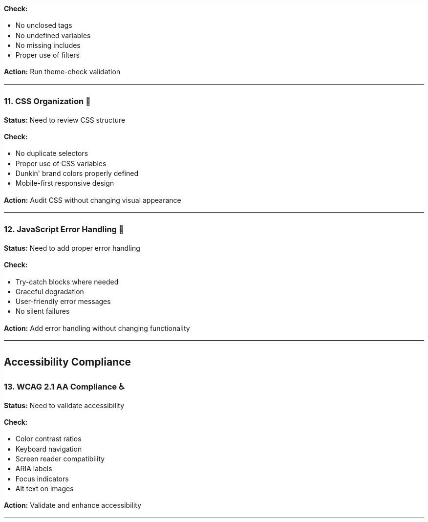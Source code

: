**Check:**
- No unclosed tags
- No undefined variables
- No missing includes
- Proper use of filters

**Action:** Run theme-check validation

---

### 11. CSS Organization 🎨

**Status:** Need to review CSS structure

**Check:**
- No duplicate selectors
- Proper use of CSS variables
- Dunkin' brand colors properly defined
- Mobile-first responsive design

**Action:** Audit CSS without changing visual appearance

---

### 12. JavaScript Error Handling 🐛

**Status:** Need to add proper error handling

**Check:**
- Try-catch blocks where needed
- Graceful degradation
- User-friendly error messages
- No silent failures

**Action:** Add error handling without changing functionality

---

## Accessibility Compliance

### 13. WCAG 2.1 AA Compliance ♿

**Status:** Need to validate accessibility

**Check:**
- Color contrast ratios
- Keyboard navigation
- Screen reader compatibility
- ARIA labels
- Focus indicators
- Alt text on images

**Action:** Validate and enhance accessibility

---
